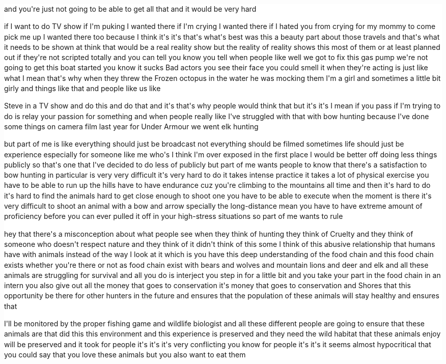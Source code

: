 <timemark seconds="6553" />

and you're just not going to be able to get all that and it would be very hard

<timemark seconds="6566" />

if I want to do TV show if I'm puking I wanted there if I'm crying I wanted there if I hated you from crying for my mommy to come pick me up I wanted there too because I think it's it's that's what's best was this a beauty part about those travels and that's what it needs to be shown at think that would be a real reality show but the reality of reality shows this most of them or at least planned out if they're not scripted totally and you can tell you know you tell when people like well we got to fix this gas pump we're not going to get this boat started you know it sucks Bad actors you see their face you could smell it when they're acting is just like what I mean that's why when they threw the Frozen octopus in the water he was mocking them I'm a girl and sometimes a little bit girly and things like that and people like us like

<timemark seconds="6626" />

Steve in a TV show and do this and do that and it's that's why people would think that but it's it's I mean if you pass if I'm trying to do is relay your passion for something and when people really like I've struggled with that with bow hunting because I've done some things on camera film last year for Under Armour we went elk hunting

<timemark seconds="6652" />

but part of me is like everything should just be broadcast not everything should be filmed sometimes life should just be experience especially for someone like me who's I think I'm over exposed in the first place I would be better off doing less things publicly so that's one that I've decided to do less of publicly but part of me wants people to know that there's a satisfaction to bow hunting in particular is very very difficult it's very hard to do it takes intense practice it takes a lot of physical exercise you have to be able to run up the hills have to have endurance cuz you're climbing to the mountains all time and then it's hard to do it's hard to find the animals hard to get close enough to shoot one you have to be able to execute when the moment is there it's very difficult to shoot an animal with a bow and arrow specially the long-distance mean you have to have extreme amount of proficiency before you can ever pulled it off in your high-stress situations so part of me wants to rule

<timemark seconds="6712" />

hey that there's a misconception about what people see when they think of hunting they think of Cruelty and they think of someone who doesn't respect nature and they think of it didn't think of this some I think of this abusive relationship that humans have with animals instead of the way I look at it which is you have this deep understanding of the food chain and this food chain exists whether you're there or not as food chain exist with bears and wolves and mountain lions and deer and elk and all these animals are struggling for survival and all you do is interject you step in for a little bit and you take your part in the food chain in an intern you also give out all the money that goes to conservation it's money that goes to conservation and Shores that this opportunity be there for other hunters in the future and ensures that the population of these animals will stay healthy and ensures that

<timemark seconds="6772" />

I'll be monitored by the proper fishing game and wildlife biologist and all these different people are going to ensure that these animals are that did this this environment and this experience is preserved and they need the wild habitat that these animals enjoy will be preserved and it took for people it's it's it's very conflicting you know for people it's it's it seems almost hypocritical that you could say that you love these animals but you also want to eat them
